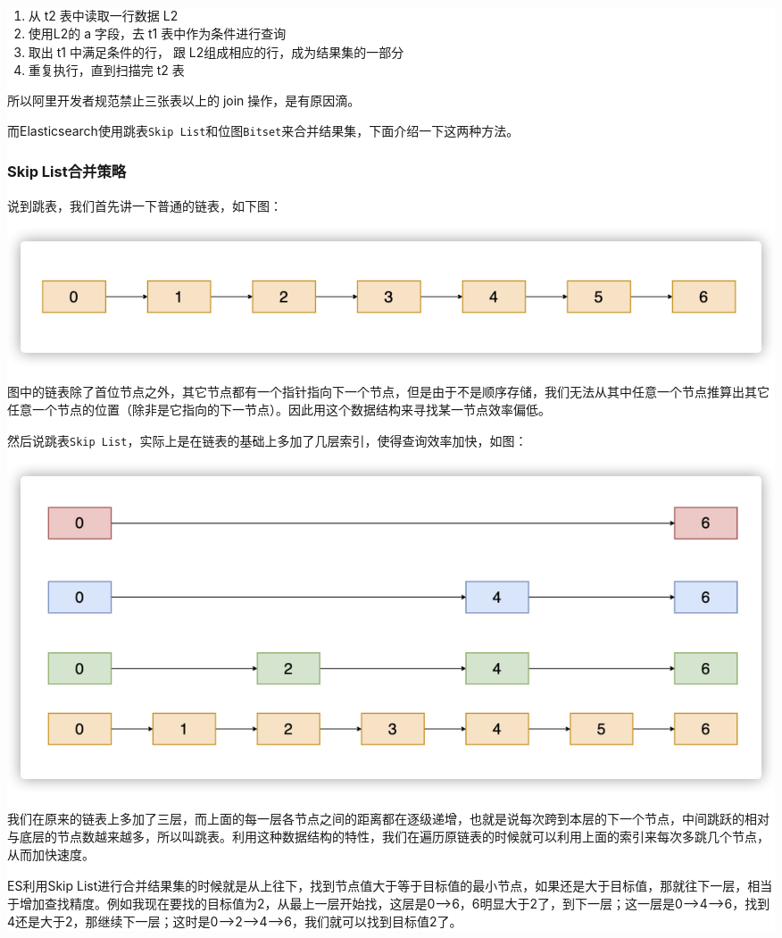 1. 从 t2 表中读取一行数据 L2
2. 使用L2的 a 字段，去 t1 表中作为条件进行查询
3. 取出 t1 中满足条件的行， 跟 L2组成相应的行，成为结果集的一部分
4. 重复执行，直到扫描完 t2 表

所以阿里开发者规范禁止三张表以上的 join 操作，是有原因滴。

而Elasticsearch使用跳表`Skip List`和位图`Bitset`来合并结果集，下面介绍一下这两种方法。

### Skip List合并策略

说到跳表，我们首先讲一下普通的链表，如下图：

![ElasticSearch%E5%85%A5%E9%97%A8%E4%B8%8E%E5%8E%9F%E7%90%86%E6%B5%85%E6%9E%90%20fd052d6c270449b7a84640d0c5bbf8f4/Untitled%205.png](ElasticSearch%E5%85%A5%E9%97%A8%E4%B8%8E%E5%8E%9F%E7%90%86%E6%B5%85%E6%9E%90%20fd052d6c270449b7a84640d0c5bbf8f4/Untitled%205.png)

图中的链表除了首位节点之外，其它节点都有一个指针指向下一个节点，但是由于不是顺序存储，我们无法从其中任意一个节点推算出其它任意一个节点的位置（除非是它指向的下一节点）。因此用这个数据结构来寻找某一节点效率偏低。

然后说跳表`Skip List`，实际上是在链表的基础上多加了几层索引，使得查询效率加快，如图：

![ElasticSearch%E5%85%A5%E9%97%A8%E4%B8%8E%E5%8E%9F%E7%90%86%E6%B5%85%E6%9E%90%20fd052d6c270449b7a84640d0c5bbf8f4/Untitled%206.png](ElasticSearch%E5%85%A5%E9%97%A8%E4%B8%8E%E5%8E%9F%E7%90%86%E6%B5%85%E6%9E%90%20fd052d6c270449b7a84640d0c5bbf8f4/Untitled%206.png)

我们在原来的链表上多加了三层，而上面的每一层各节点之间的距离都在逐级递增，也就是说每次跨到本层的下一个节点，中间跳跃的相对与底层的节点数越来越多，所以叫跳表。利用这种数据结构的特性，我们在遍历原链表的时候就可以利用上面的索引来每次多跳几个节点，从而加快速度。

ES利用Skip List进行合并结果集的时候就是从上往下，找到节点值大于等于目标值的最小节点，如果还是大于目标值，那就往下一层，相当于增加查找精度。例如我现在要找的目标值为2，从最上一层开始找，这层是0—>6，6明显大于2了，到下一层；这一层是0—>4—>6，找到4还是大于2，那继续下一层；这时是0—>2—>4—>6，我们就可以找到目标值2了。
